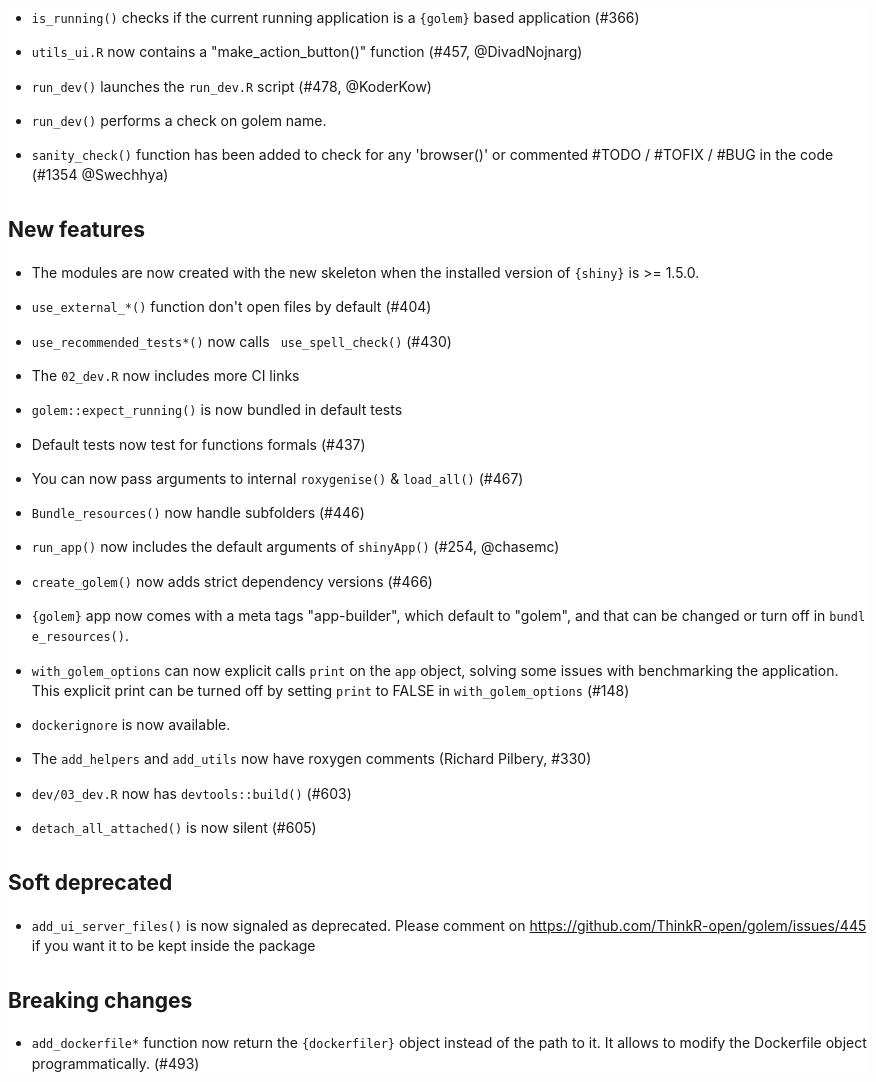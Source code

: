- `is_running()` checks if the current running application is a `{golem}` based application (#366)

- `utils_ui.R` now contains a "make_action_button()" function (#457, @DivadNojnarg)

- `run_dev()` launches the `run_dev.R` script (#478, @KoderKow)

- `run_dev()` performs a check on golem name.

- `sanity_check()` function has been added to check for any 'browser()' or commented #TODO / #TOFIX / #BUG in the code (#1354 @Swechhya)

## New features

- The modules are now created with the new skeleton when the installed version of `{shiny}` is >= 1.5.0.

- `use_external_*()` function don't open files by default (#404)

- `use_recommended_tests*()` now calls ` use_spell_check()` (#430)

- The `02_dev.R` now includes more CI links

- `golem::expect_running()` is now bundled in default tests

- Default tests now test for functions formals (#437)

- You can now pass arguments to internal `roxygenise()` & `load_all()` (#467)

- `Bundle_resources()` now handle subfolders (#446)

- `run_app()` now includes the default arguments of `shinyApp()` (#254, @chasemc)

- `create_golem()` now adds strict dependency versions (#466)

- `{golem}` app now comes with a meta tags "app-builder", which default to "golem", and that can be changed or turn off in `bundle_resources()`.

- `with_golem_options` can now explicit calls `print` on the `app` object, solving some issues with benchmarking the application. This explicit print can be turned off by setting `print` to FALSE in `with_golem_options` (#148)

- `dockerignore` is now available.

- The `add_helpers` and `add_utils` now have roxygen comments (Richard Pilbery, #330)

- `dev/03_dev.R` now has `devtools::build()` (#603)

- `detach_all_attached()` is now silent (#605)

## Soft deprecated

- `add_ui_server_files()` is now signaled as deprecated. Please comment on https://github.com/ThinkR-open/golem/issues/445 if you want it to be kept inside the package

## Breaking changes

- `add_dockerfile*` function now return the `{dockerfiler}` object instead of the path to it. It allows to modify the Dockerfile object programmatically. (#493)
